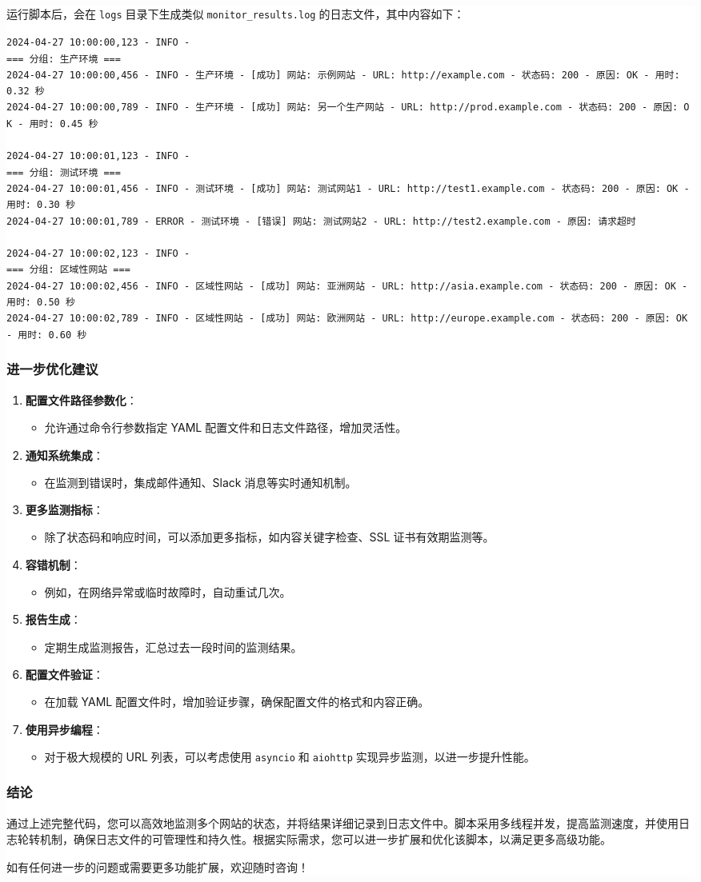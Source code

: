 运行脚本后，会在 `logs` 目录下生成类似 `monitor_results.log` 的日志文件，其中内容如下：

```
2024-04-27 10:00:00,123 - INFO - 
=== 分组: 生产环境 ===
2024-04-27 10:00:00,456 - INFO - 生产环境 - [成功] 网站: 示例网站 - URL: http://example.com - 状态码: 200 - 原因: OK - 用时: 0.32 秒
2024-04-27 10:00:00,789 - INFO - 生产环境 - [成功] 网站: 另一个生产网站 - URL: http://prod.example.com - 状态码: 200 - 原因: OK - 用时: 0.45 秒

2024-04-27 10:00:01,123 - INFO - 
=== 分组: 测试环境 ===
2024-04-27 10:00:01,456 - INFO - 测试环境 - [成功] 网站: 测试网站1 - URL: http://test1.example.com - 状态码: 200 - 原因: OK - 用时: 0.30 秒
2024-04-27 10:00:01,789 - ERROR - 测试环境 - [错误] 网站: 测试网站2 - URL: http://test2.example.com - 原因: 请求超时

2024-04-27 10:00:02,123 - INFO - 
=== 分组: 区域性网站 ===
2024-04-27 10:00:02,456 - INFO - 区域性网站 - [成功] 网站: 亚洲网站 - URL: http://asia.example.com - 状态码: 200 - 原因: OK - 用时: 0.50 秒
2024-04-27 10:00:02,789 - INFO - 区域性网站 - [成功] 网站: 欧洲网站 - URL: http://europe.example.com - 状态码: 200 - 原因: OK - 用时: 0.60 秒
```

### 进一步优化建议

1. **配置文件路径参数化**：
   - 允许通过命令行参数指定 YAML 配置文件和日志文件路径，增加灵活性。

2. **通知系统集成**：
   - 在监测到错误时，集成邮件通知、Slack 消息等实时通知机制。

3. **更多监测指标**：
   - 除了状态码和响应时间，可以添加更多指标，如内容关键字检查、SSL 证书有效期监测等。

4. **容错机制**：
   - 例如，在网络异常或临时故障时，自动重试几次。

5. **报告生成**：
   - 定期生成监测报告，汇总过去一段时间的监测结果。

6. **配置文件验证**：
   - 在加载 YAML 配置文件时，增加验证步骤，确保配置文件的格式和内容正确。

7. **使用异步编程**：
   - 对于极大规模的 URL 列表，可以考虑使用 `asyncio` 和 `aiohttp` 实现异步监测，以进一步提升性能。

### 结论

通过上述完整代码，您可以高效地监测多个网站的状态，并将结果详细记录到日志文件中。脚本采用多线程并发，提高监测速度，并使用日志轮转机制，确保日志文件的可管理性和持久性。根据实际需求，您可以进一步扩展和优化该脚本，以满足更多高级功能。

如有任何进一步的问题或需要更多功能扩展，欢迎随时咨询！